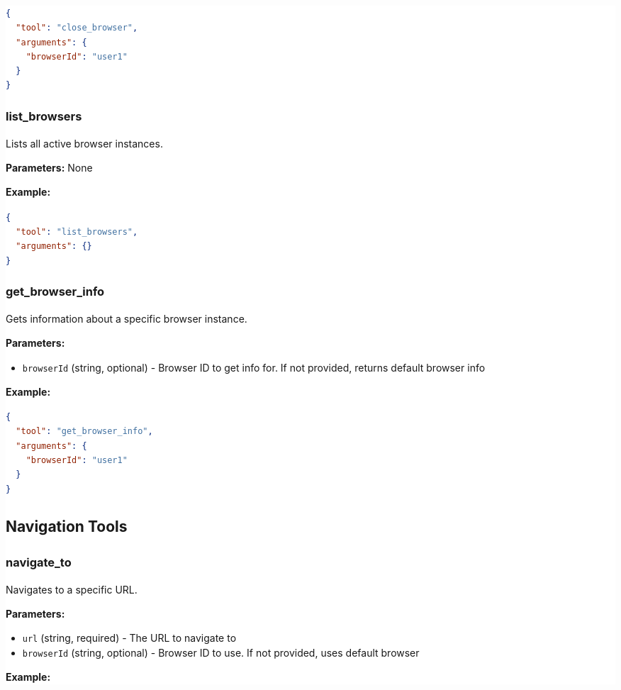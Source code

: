 ```json
{
  "tool": "close_browser",
  "arguments": {
    "browserId": "user1"
  }
}
```

### list_browsers

Lists all active browser instances.

**Parameters:** None

**Example:**

```json
{
  "tool": "list_browsers",
  "arguments": {}
}
```

### get_browser_info

Gets information about a specific browser instance.

**Parameters:**

- `browserId` (string, optional) - Browser ID to get info for. If not provided, returns default browser info

**Example:**

```json
{
  "tool": "get_browser_info",
  "arguments": {
    "browserId": "user1"
  }
}
```

## Navigation Tools

### navigate_to

Navigates to a specific URL.

**Parameters:**

- `url` (string, required) - The URL to navigate to
- `browserId` (string, optional) - Browser ID to use. If not provided, uses default browser

**Example:**
